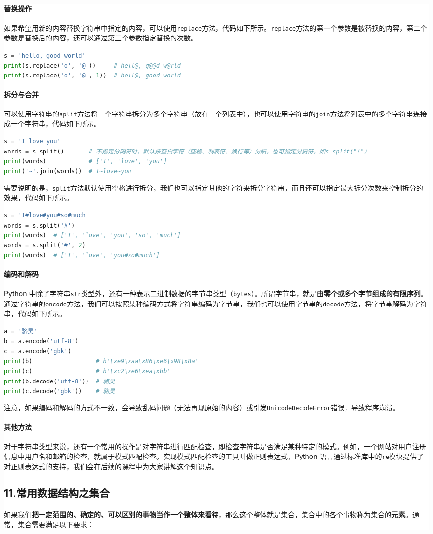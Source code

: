 #### 替换操作

如果希望用新的内容替换字符串中指定的内容，可以使用`replace`方法，代码如下所示。`replace`方法的第一个参数是被替换的内容，第二个参数是替换后的内容，还可以通过第三个参数指定替换的次数。

```python
s = 'hello, good world'
print(s.replace('o', '@'))     # hell@, g@@d w@rld
print(s.replace('o', '@', 1))  # hell@, good world
```

#### 拆分与合并

可以使用字符串的`split`方法将一个字符串拆分为多个字符串（放在一个列表中），也可以使用字符串的`join`方法将列表中的多个字符串连接成一个字符串，代码如下所示。

```python
s = 'I love you'
words = s.split()       # 不指定分隔符时，默认按空白字符（空格、制表符、换行等）分隔，也可指定分隔符，如s.split("!")
print(words)            # ['I', 'love', 'you']
print('~'.join(words))  # I~love~you
```

需要说明的是，`split`方法默认使用空格进行拆分，我们也可以指定其他的字符来拆分字符串，而且还可以指定最大拆分次数来控制拆分的效果，代码如下所示。

```python
s = 'I#love#you#so#much'
words = s.split('#')
print(words)  # ['I', 'love', 'you', 'so', 'much']
words = s.split('#', 2)
print(words)  # ['I', 'love', 'you#so#much']
```

#### 编码和解码

Python 中除了字符串`str`类型外，还有一种表示二进制数据的字节串类型（`bytes`）。所谓字节串，就是**由零个或多个字节组成的有限序列**。通过字符串的`encode`方法，我们可以按照某种编码方式将字符串编码为字节串，我们也可以使用字节串的`decode`方法，将字节串解码为字符串，代码如下所示。

```python
a = '骆昊'
b = a.encode('utf-8')
c = a.encode('gbk')
print(b)                  # b'\xe9\xaa\x86\xe6\x98\x8a'
print(c)                  # b'\xc2\xe6\xea\xbb'
print(b.decode('utf-8'))  # 骆昊
print(c.decode('gbk'))    # 骆昊
```

注意，如果编码和解码的方式不一致，会导致乱码问题（无法再现原始的内容）或引发`UnicodeDecodeError`错误，导致程序崩溃。

#### 其他方法

对于字符串类型来说，还有一个常用的操作是对字符串进行匹配检查，即检查字符串是否满足某种特定的模式。例如，一个网站对用户注册信息中用户名和邮箱的检查，就属于模式匹配检查。实现模式匹配检查的工具叫做正则表达式，Python 语言通过标准库中的`re`模块提供了对正则表达式的支持，我们会在后续的课程中为大家讲解这个知识点。

## 11.常用数据结构之集合

如果我们**把一定范围的、确定的、可以区别的事物当作一个整体来看待**，那么这个整体就是集合，集合中的各个事物称为集合的**元素**。通常，集合需要满足以下要求：
